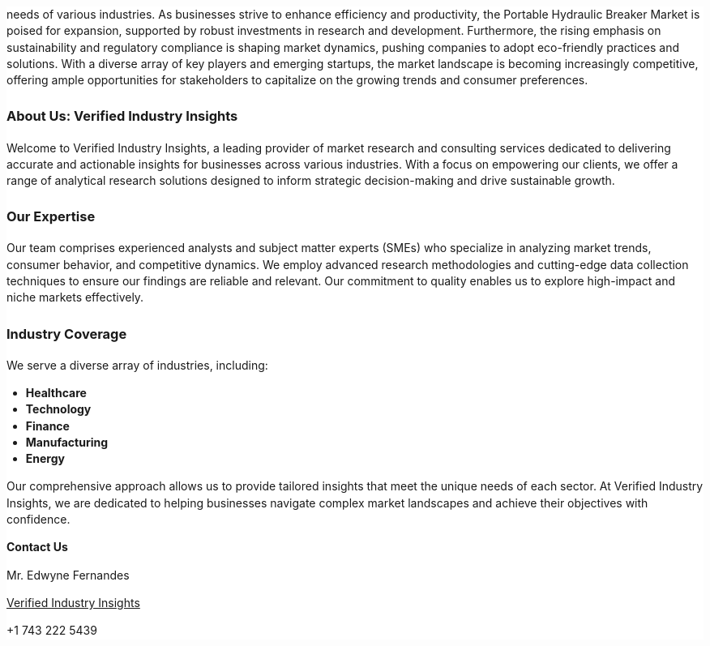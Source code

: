 needs of various industries. As businesses strive to enhance efficiency and productivity, the Portable Hydraulic Breaker Market is poised for expansion, supported by robust investments in research and development. Furthermore, the rising emphasis on sustainability and regulatory compliance is shaping market dynamics, pushing companies to adopt eco-friendly practices and solutions. With a diverse array of key players and emerging startups, the market landscape is becoming increasingly competitive, offering ample opportunities for stakeholders to capitalize on the growing trends and consumer preferences.</p><h3>About Us: Verified Industry Insights</h3><p>Welcome to Verified Industry Insights, a leading provider of market research and consulting services dedicated to delivering accurate and actionable insights for businesses across various industries. With a focus on empowering our clients, we offer a range of analytical research solutions designed to inform strategic decision-making and drive sustainable growth.</p><h3>Our Expertise</h3><p>Our team comprises experienced analysts and subject matter experts (SMEs) who specialize in analyzing market trends, consumer behavior, and competitive dynamics. We employ advanced research methodologies and cutting-edge data collection techniques to ensure our findings are reliable and relevant. Our commitment to quality enables us to explore high-impact and niche markets effectively.</p><h3>Industry Coverage</h3><p>We serve a diverse array of industries, including:</p><ul><li><strong>Healthcare</strong></li><li><strong>Technology</strong></li><li><strong>Finance</strong></li><li><strong>Manufacturing</strong></li><li><strong>Energy</strong></li></ul><p>Our comprehensive approach allows us to provide tailored insights that meet the unique needs of each sector. At Verified Industry Insights, we are dedicated to helping businesses navigate complex market landscapes and achieve their objectives with confidence.</p><p><strong>Contact Us</strong></p><p>Mr. Edwyne Fernandes</p><p><a href="https://www.verifiedindustryinsights.com/">Verified Industry Insights</a></p><p>+1 743 222 5439</p>
